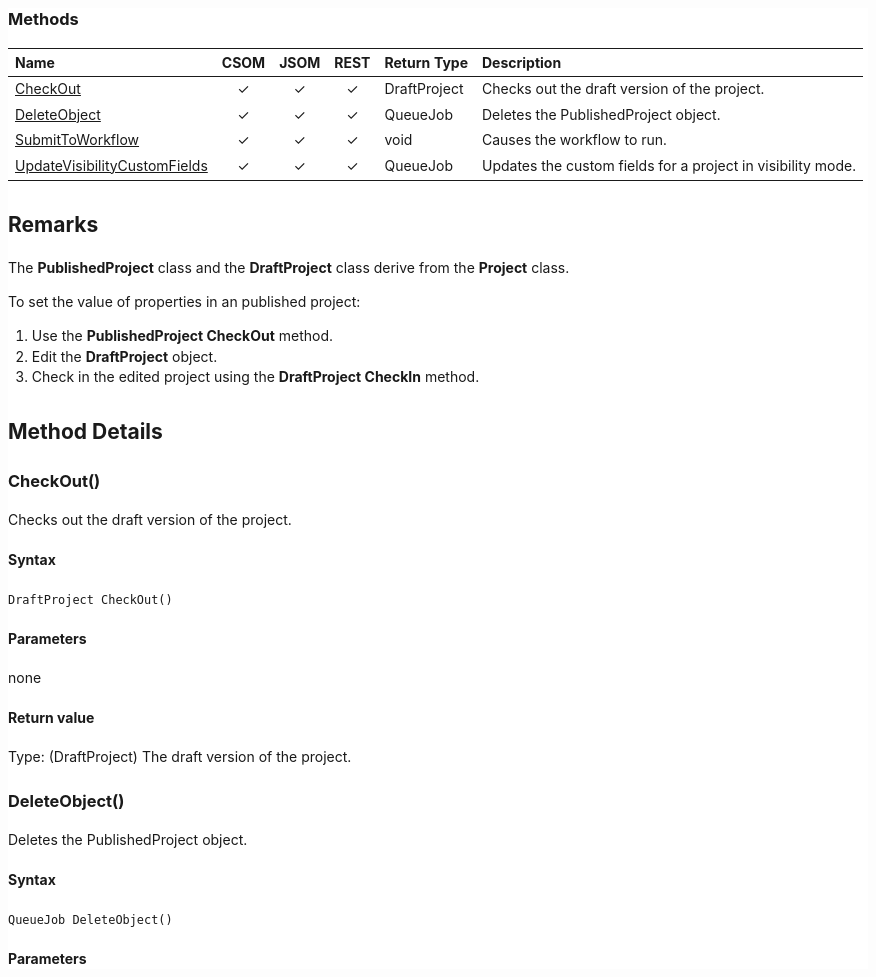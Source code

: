 
### Methods

|**Name**|**CSOM** |**JSOM** |**REST** |**Return Type**|**Description**|
|:-----|:-----: |:-----: |:-----: |:-----|:-----|
|[CheckOut](#checkout)|&#x2713; |&#x2713; |&#x2713; |DraftProject|Checks out the draft version of the project.|
|[DeleteObject](#deleteobject)|&#x2713; |&#x2713; |&#x2713; |QueueJob|Deletes the PublishedProject object.|
|[SubmitToWorkflow](#submittoworkflow)|&#x2713; |&#x2713; |&#x2713; |void|Causes the workflow to run.|
|[UpdateVisibilityCustomFields](#updatevisibilitycustomfields)|&#x2713; |&#x2713; |&#x2713; |QueueJob|Updates the custom fields for a project in visibility mode.|

## Remarks

The **PublishedProject** class and the **DraftProject** class derive from the **Project** class. 

To set the value of properties in an published project:

1. Use the **PublishedProject CheckOut** method.
2. Edit the **DraftProject** object.
3. Check in the edited project using the **DraftProject CheckIn** method.


## Method Details

### <a name="checkout "></a> CheckOut()

Checks out the draft version of the project.

#### Syntax

```
DraftProject CheckOut()
```

#### Parameters

none

#### Return value

Type: (DraftProject) The draft version of the project.

### <a name="deleteobject"></a> DeleteObject()

Deletes the PublishedProject object.

#### Syntax

```
QueueJob DeleteObject()
```

#### Parameters
